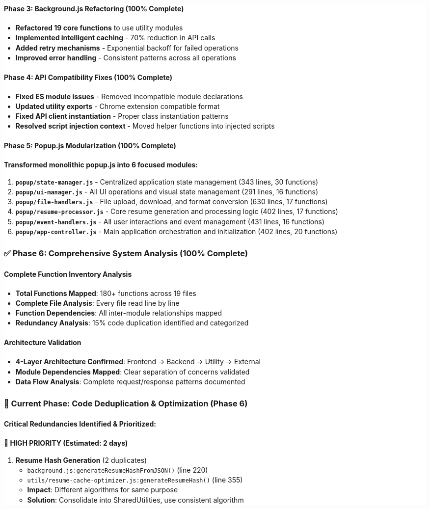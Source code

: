 #### Phase 3: Background.js Refactoring (100% Complete)
- **Refactored 19 core functions** to use utility modules
- **Implemented intelligent caching** - 70% reduction in API calls
- **Added retry mechanisms** - Exponential backoff for failed operations
- **Improved error handling** - Consistent patterns across all operations

#### Phase 4: API Compatibility Fixes (100% Complete)
- **Fixed ES module issues** - Removed incompatible module declarations
- **Updated utility exports** - Chrome extension compatible format
- **Fixed API client instantiation** - Proper class instantiation patterns
- **Resolved script injection context** - Moved helper functions into injected scripts

#### Phase 5: Popup.js Modularization (100% Complete)
**Transformed monolithic popup.js into 6 focused modules:**

1. **`popup/state-manager.js`** - Centralized application state management (343 lines, 30 functions)
2. **`popup/ui-manager.js`** - All UI operations and visual state management (291 lines, 16 functions)
3. **`popup/file-handlers.js`** - File upload, download, and format conversion (630 lines, 17 functions)
4. **`popup/resume-processor.js`** - Core resume generation and processing logic (402 lines, 17 functions)
5. **`popup/event-handlers.js`** - All user interactions and event management (431 lines, 16 functions)
6. **`popup/app-controller.js`** - Main application orchestration and initialization (402 lines, 20 functions)

### ✅ Phase 6: Comprehensive System Analysis (100% Complete)

#### Complete Function Inventory Analysis
- **Total Functions Mapped**: 180+ functions across 19 files
- **Complete File Analysis**: Every file read line by line
- **Function Dependencies**: All inter-module relationships mapped
- **Redundancy Analysis**: 15% code duplication identified and categorized

#### Architecture Validation
- **4-Layer Architecture Confirmed**: Frontend → Backend → Utility → External
- **Module Dependencies Mapped**: Clear separation of concerns validated
- **Data Flow Analysis**: Complete request/response patterns documented

### 🔄 Current Phase: Code Deduplication & Optimization (Phase 6)

#### Critical Redundancies Identified & Prioritized:

**🔴 HIGH PRIORITY (Estimated: 2 days)**

1. **Resume Hash Generation** (2 duplicates)
   - `background.js:generateResumeHashFromJSON()` (line 220)
   - `utils/resume-cache-optimizer.js:generateResumeHash()` (line 355)
   - **Impact**: Different algorithms for same purpose
   - **Solution**: Consolidate into SharedUtilities, use consistent algorithm
